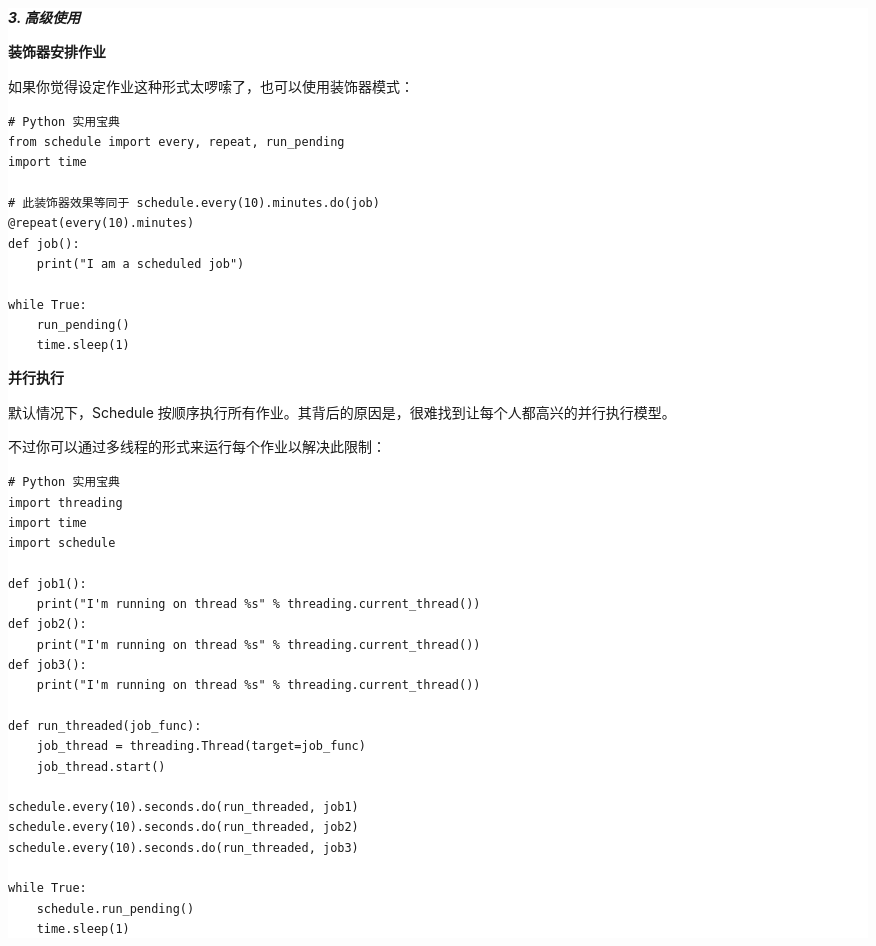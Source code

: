 _**3. 高级使用**_

**装饰器安排作业**

如果你觉得设定作业这种形式太啰嗦了，也可以使用装饰器模式：

```
# Python 实用宝典
from schedule import every, repeat, run_pending
import time

# 此装饰器效果等同于 schedule.every(10).minutes.do(job)
@repeat(every(10).minutes)
def job():
    print("I am a scheduled job")

while True:
    run_pending()
    time.sleep(1)

```

**并行执行**

默认情况下，Schedule 按顺序执行所有作业。其背后的原因是，很难找到让每个人都高兴的并行执行模型。

不过你可以通过多线程的形式来运行每个作业以解决此限制：

```
# Python 实用宝典
import threading
import time
import schedule

def job1():
    print("I'm running on thread %s" % threading.current_thread())
def job2():
    print("I'm running on thread %s" % threading.current_thread())
def job3():
    print("I'm running on thread %s" % threading.current_thread())

def run_threaded(job_func):
    job_thread = threading.Thread(target=job_func)
    job_thread.start()

schedule.every(10).seconds.do(run_threaded, job1)
schedule.every(10).seconds.do(run_threaded, job2)
schedule.every(10).seconds.do(run_threaded, job3)

while True:
    schedule.run_pending()
    time.sleep(1)

```
